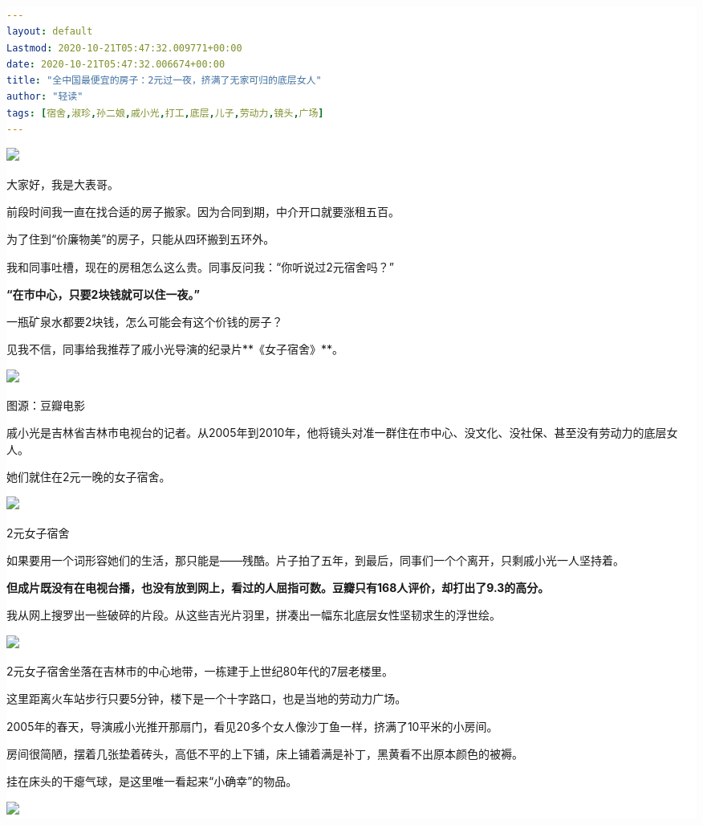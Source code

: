 ```yaml
---
layout: default
Lastmod: 2020-10-21T05:47:32.009771+00:00
date: 2020-10-21T05:47:32.006674+00:00
title: "全中国最便宜的房子：2元过一夜，挤满了无家可归的底层女人"
author: "轻读"
tags: [宿舍,淑珍,孙二娘,戚小光,打工,底层,儿子,劳动力,镜头,广场]
---
```


![](https://images.weserv.nl/?url=https%3A//mmbiz.qpic.cn/mmbiz_gif/kNpoCHlNfmPmSNHlE2qq4spNXiamGx8P3p5XDNGKcxewBQUumVrZJicKhZFX1jF5tsI28NibNTibZA0tEic5oS821Eg/640%3Fwx_fmt%3Dgif)

  

大家好，我是大表哥。  

前段时间我一直在找合适的房子搬家。因为合同到期，中介开口就要涨租五百。

为了住到“价廉物美”的房子，只能从四环搬到五环外。

我和同事吐槽，现在的房租怎么这么贵。同事反问我：“你听说过2元宿舍吗？”

**“在市中心，只要2块钱就可以住一夜。”**

一瓶矿泉水都要2块钱，怎么可能会有这个价钱的房子？

见我不信，同事给我推荐了戚小光导演的纪录片**《女子宿舍》**。

![](https://images.weserv.nl/?url=https%3A//mmbiz.qpic.cn/mmbiz_png/kNpoCHlNfmMjKEzFjbW8hiaaDLticMGuibicwBK7kASnMeibG5SQNbhN8loTLuUBaSLDibw6lpDmNR3cnheeFbwkOeIg/640%3Fwx_fmt%3Dpng)

图源：豆瓣电影  

戚小光是吉林省吉林市电视台的记者。从2005年到2010年，他将镜头对准一群住在市中心、没文化、没社保、甚至没有劳动力的底层女人。

她们就住在2元一晚的女子宿舍。

![](https://images.weserv.nl/?url=https%3A//mmbiz.qpic.cn/mmbiz_jpg/kNpoCHlNfmMjKEzFjbW8hiaaDLticMGuibicLJ1m0PdU0YxZ0xAYJOfiabd8Qf8L5cRoVLlc3WEv7qI6j5cp9s0DsRg/640%3Fwx_fmt%3Djpeg)

2元女子宿舍  

如果要用一个词形容她们的生活，那只能是——残酷。片子拍了五年，到最后，同事们一个个离开，只剩戚小光一人坚持着。

**但成片既没有在电视台播，也没有放到网上，看过的人屈指可数。豆瓣只有168人评价，却打出了9.3的高分。**

我从网上搜罗出一些破碎的片段。从这些吉光片羽里，拼凑出一幅东北底层女性坚韧求生的浮世绘。

![](https://images.weserv.nl/?url=https%3A//mmbiz.qpic.cn/mmbiz_png/kNpoCHlNfmPmSNHlE2qq4spNXiamGx8P3kqlOrbVvtJKZPicmYvPUOxYyn1qMcdXcXjvg89pRWNmqN9KvBl9Ixww/640%3Fwx_fmt%3Dpng)

2元女子宿舍坐落在吉林市的中心地带，一栋建于上世纪80年代的7层老楼里。

这里距离火车站步行只要5分钟，楼下是一个十字路口，也是当地的劳动力广场。  

2005年的春天，导演戚小光推开那扇门，看见20多个女人像沙丁鱼一样，挤满了10平米的小房间。

房间很简陋，摆着几张垫着砖头，高低不平的上下铺，床上铺着满是补丁，黑黄看不出原本颜色的被褥。

挂在床头的干瘪气球，是这里唯一看起来“小确幸”的物品。

![](https://images.weserv.nl/?url=https%3A//mmbiz.qpic.cn/mmbiz_jpg/kNpoCHlNfmMjKEzFjbW8hiaaDLticMGuibicZ05XNgXauZMms1nqaUIARYv59M5Hjpm4UQo0Vamz51bYpeeVVe5SLA/640%3Fwx_fmt%3Djpeg)
